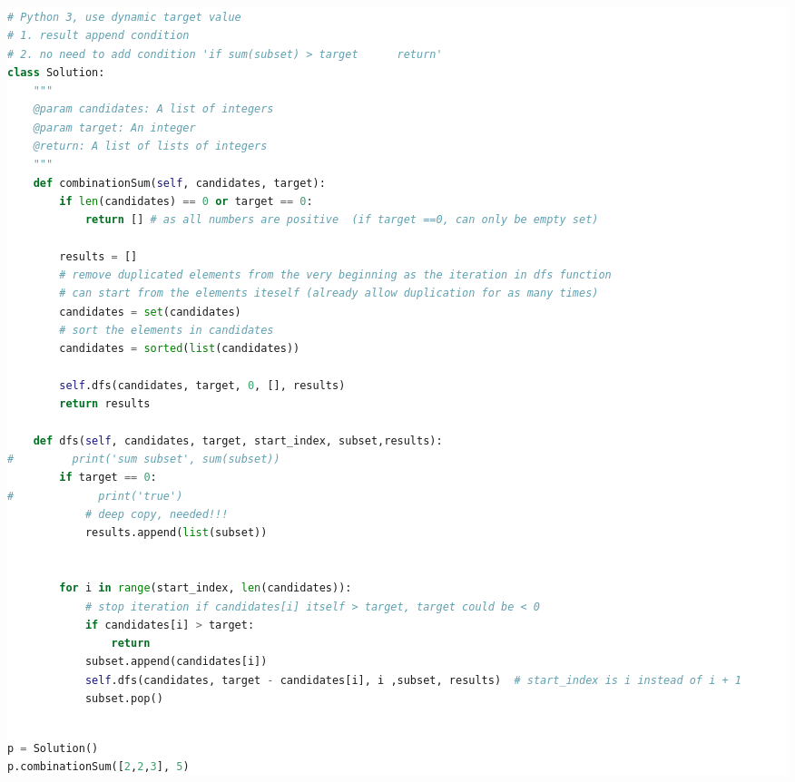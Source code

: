 ```python

```


```python
# Python 3, use dynamic target value 
# 1. result append condition 
# 2. no need to add condition 'if sum(subset) > target      return' 
class Solution:
    """
    @param candidates: A list of integers
    @param target: An integer
    @return: A list of lists of integers
    """
    def combinationSum(self, candidates, target):
        if len(candidates) == 0 or target == 0:
            return [] # as all numbers are positive  (if target ==0, can only be empty set)

        results = []
        # remove duplicated elements from the very beginning as the iteration in dfs function 
        # can start from the elements iteself (already allow duplication for as many times)
        candidates = set(candidates)
        # sort the elements in candidates 
        candidates = sorted(list(candidates))
        
        self.dfs(candidates, target, 0, [], results)
        return results
    
    def dfs(self, candidates, target, start_index, subset,results):
#         print('sum subset', sum(subset))
        if target == 0:
#             print('true')
            # deep copy, needed!!!  
            results.append(list(subset))

            
        for i in range(start_index, len(candidates)):
            # stop iteration if candidates[i] itself > target, target could be < 0  
            if candidates[i] > target:
                return
            subset.append(candidates[i])
            self.dfs(candidates, target - candidates[i], i ,subset, results)  # start_index is i instead of i + 1
            subset.pop()
        
```


```python
p = Solution()
p.combinationSum([2,2,3], 5)
```

